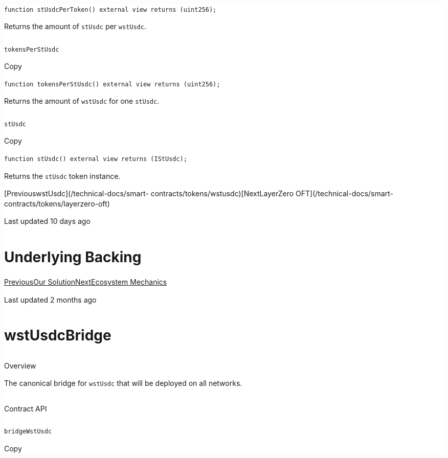     
    
    function stUsdcPerToken() external view returns (uint256);

Returns the amount of `stUsdc` per `wstUsdc`.

###

`tokensPerStUsdc`

Copy

    
    
    function tokensPerStUsdc() external view returns (uint256);

Returns the amount of `wstUsdc` for one `stUsdc`.

###

`stUsdc`

Copy

    
    
    function stUsdc() external view returns (IStUsdc);

Returns the `stUsdc` token instance.

[PreviouswstUsdc](/technical-docs/smart-
contracts/tokens/wstusdc)[NextLayerZero OFT](/technical-docs/smart-
contracts/tokens/layerzero-oft)

Last updated 10 days ago



# Underlying Backing

[PreviousOur Solution](/protocol/our-solution)[NextEcosystem
Mechanics](/protocol/ecosystem-mechanics)

Last updated 2 months ago



# wstUsdcBridge

##

Overview

The canonical bridge for `wstUsdc` that will be deployed on all networks.

##

Contract API

###

`bridgeWstUsdc`

Copy
